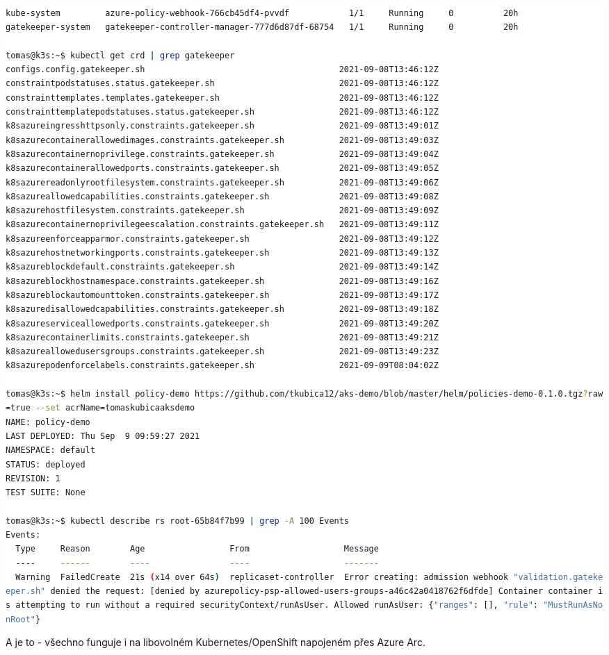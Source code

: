 ```bash
kube-system         azure-policy-webhook-766cb45df4-pvvdf            1/1     Running     0          20h
gatekeeper-system   gatekeeper-controller-manager-777d6d87df-68754   1/1     Running     0          20h

tomas@k3s:~$ kubectl get crd | grep gatekeeper
configs.config.gatekeeper.sh                                       2021-09-08T13:46:12Z
constraintpodstatuses.status.gatekeeper.sh                         2021-09-08T13:46:12Z
constrainttemplates.templates.gatekeeper.sh                        2021-09-08T13:46:12Z
constrainttemplatepodstatuses.status.gatekeeper.sh                 2021-09-08T13:46:12Z
k8sazureingresshttpsonly.constraints.gatekeeper.sh                 2021-09-08T13:49:01Z
k8sazurecontainerallowedimages.constraints.gatekeeper.sh           2021-09-08T13:49:03Z
k8sazurecontainernoprivilege.constraints.gatekeeper.sh             2021-09-08T13:49:04Z
k8sazurecontainerallowedports.constraints.gatekeeper.sh            2021-09-08T13:49:05Z
k8sazurereadonlyrootfilesystem.constraints.gatekeeper.sh           2021-09-08T13:49:06Z
k8sazureallowedcapabilities.constraints.gatekeeper.sh              2021-09-08T13:49:08Z
k8sazurehostfilesystem.constraints.gatekeeper.sh                   2021-09-08T13:49:09Z
k8sazurecontainernoprivilegeescalation.constraints.gatekeeper.sh   2021-09-08T13:49:11Z
k8sazureenforceapparmor.constraints.gatekeeper.sh                  2021-09-08T13:49:12Z
k8sazurehostnetworkingports.constraints.gatekeeper.sh              2021-09-08T13:49:13Z
k8sazureblockdefault.constraints.gatekeeper.sh                     2021-09-08T13:49:14Z
k8sazureblockhostnamespace.constraints.gatekeeper.sh               2021-09-08T13:49:16Z
k8sazureblockautomounttoken.constraints.gatekeeper.sh              2021-09-08T13:49:17Z
k8sazuredisallowedcapabilities.constraints.gatekeeper.sh           2021-09-08T13:49:18Z
k8sazureserviceallowedports.constraints.gatekeeper.sh              2021-09-08T13:49:20Z
k8sazurecontainerlimits.constraints.gatekeeper.sh                  2021-09-08T13:49:21Z
k8sazureallowedusersgroups.constraints.gatekeeper.sh               2021-09-08T13:49:23Z
k8sazurepodenforcelabels.constraints.gatekeeper.sh                 2021-09-09T08:04:02Z

tomas@k3s:~$ helm install policy-demo https://github.com/tkubica12/aks-demo/blob/master/helm/policies-demo-0.1.0.tgz?raw=true --set acrName=tomaskubicaaksdemo
NAME: policy-demo
LAST DEPLOYED: Thu Sep  9 09:59:27 2021
NAMESPACE: default
STATUS: deployed
REVISION: 1
TEST SUITE: None

tomas@k3s:~$ kubectl describe rs root-65b84f7b99 | grep -A 100 Events
Events:
  Type     Reason        Age                 From                   Message
  ----     ------        ----                ----                   -------
  Warning  FailedCreate  21s (x14 over 64s)  replicaset-controller  Error creating: admission webhook "validation.gatekeeper.sh" denied the request: [denied by azurepolicy-psp-allowed-users-groups-a46c42a0418762f6dfde] Container container is attempting to run without a required securityContext/runAsUser. Allowed runAsUser: {"ranges": [], "rule": "MustRunAsNonRoot"}
```

A je to - všechno funguje i na libovolném Kubernetes/OpenShift napojeném přes Azure Arc.